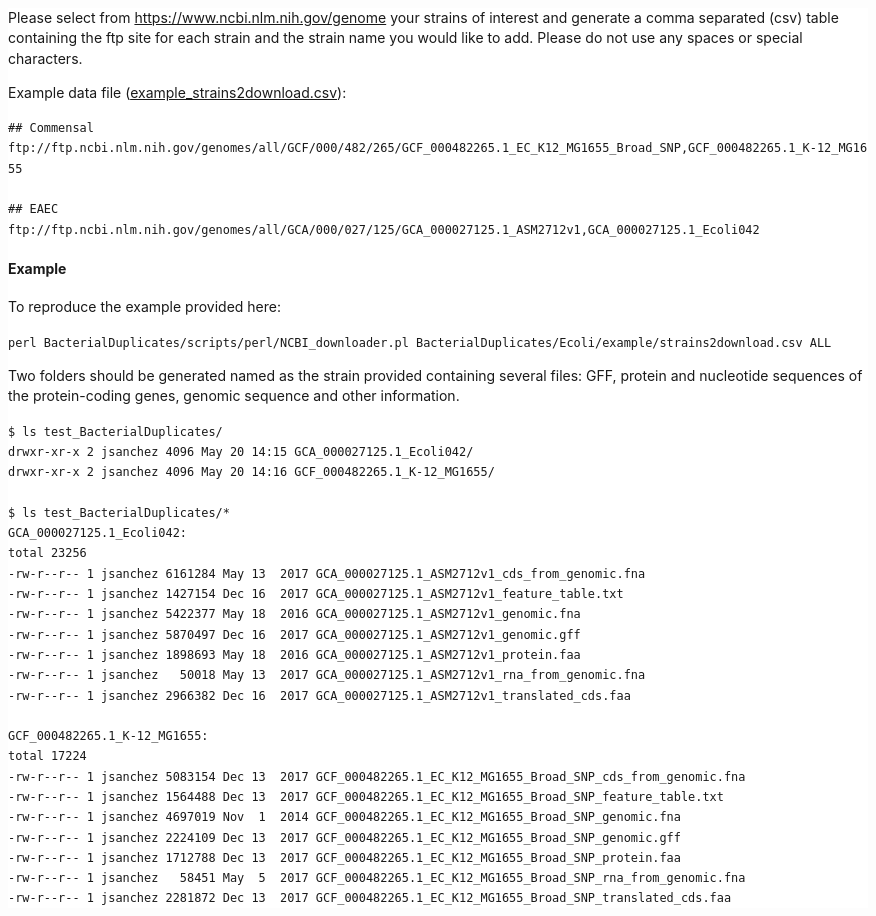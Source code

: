 Please select from https://www.ncbi.nlm.nih.gov/genome your strains of interest and generate a comma separated (csv) table containing the ftp site for each strain and the strain name you would like to add. Please do not use any spaces or special characters.

Example data file ([example_strains2download.csv](https://github.com/molevol-ub/BacterialDuplicates/blob/master/Ecoli/example/example_strains2download.csv)): 

```
## Commensal
ftp://ftp.ncbi.nlm.nih.gov/genomes/all/GCF/000/482/265/GCF_000482265.1_EC_K12_MG1655_Broad_SNP,GCF_000482265.1_K-12_MG1655

## EAEC
ftp://ftp.ncbi.nlm.nih.gov/genomes/all/GCA/000/027/125/GCA_000027125.1_ASM2712v1,GCA_000027125.1_Ecoli042
```

#### Example

To reproduce the example provided here:

```
perl BacterialDuplicates/scripts/perl/NCBI_downloader.pl BacterialDuplicates/Ecoli/example/strains2download.csv ALL
```

Two folders should be generated named as the strain provided containing several files: GFF, protein and nucleotide sequences of the protein-coding genes, genomic sequence and other information.

```
$ ls test_BacterialDuplicates/
drwxr-xr-x 2 jsanchez 4096 May 20 14:15 GCA_000027125.1_Ecoli042/
drwxr-xr-x 2 jsanchez 4096 May 20 14:16 GCF_000482265.1_K-12_MG1655/

$ ls test_BacterialDuplicates/*
GCA_000027125.1_Ecoli042:
total 23256
-rw-r--r-- 1 jsanchez 6161284 May 13  2017 GCA_000027125.1_ASM2712v1_cds_from_genomic.fna
-rw-r--r-- 1 jsanchez 1427154 Dec 16  2017 GCA_000027125.1_ASM2712v1_feature_table.txt
-rw-r--r-- 1 jsanchez 5422377 May 18  2016 GCA_000027125.1_ASM2712v1_genomic.fna
-rw-r--r-- 1 jsanchez 5870497 Dec 16  2017 GCA_000027125.1_ASM2712v1_genomic.gff
-rw-r--r-- 1 jsanchez 1898693 May 18  2016 GCA_000027125.1_ASM2712v1_protein.faa
-rw-r--r-- 1 jsanchez   50018 May 13  2017 GCA_000027125.1_ASM2712v1_rna_from_genomic.fna
-rw-r--r-- 1 jsanchez 2966382 Dec 16  2017 GCA_000027125.1_ASM2712v1_translated_cds.faa

GCF_000482265.1_K-12_MG1655:
total 17224
-rw-r--r-- 1 jsanchez 5083154 Dec 13  2017 GCF_000482265.1_EC_K12_MG1655_Broad_SNP_cds_from_genomic.fna
-rw-r--r-- 1 jsanchez 1564488 Dec 13  2017 GCF_000482265.1_EC_K12_MG1655_Broad_SNP_feature_table.txt
-rw-r--r-- 1 jsanchez 4697019 Nov  1  2014 GCF_000482265.1_EC_K12_MG1655_Broad_SNP_genomic.fna
-rw-r--r-- 1 jsanchez 2224109 Dec 13  2017 GCF_000482265.1_EC_K12_MG1655_Broad_SNP_genomic.gff
-rw-r--r-- 1 jsanchez 1712788 Dec 13  2017 GCF_000482265.1_EC_K12_MG1655_Broad_SNP_protein.faa
-rw-r--r-- 1 jsanchez   58451 May  5  2017 GCF_000482265.1_EC_K12_MG1655_Broad_SNP_rna_from_genomic.fna
-rw-r--r-- 1 jsanchez 2281872 Dec 13  2017 GCF_000482265.1_EC_K12_MG1655_Broad_SNP_translated_cds.faa

```
